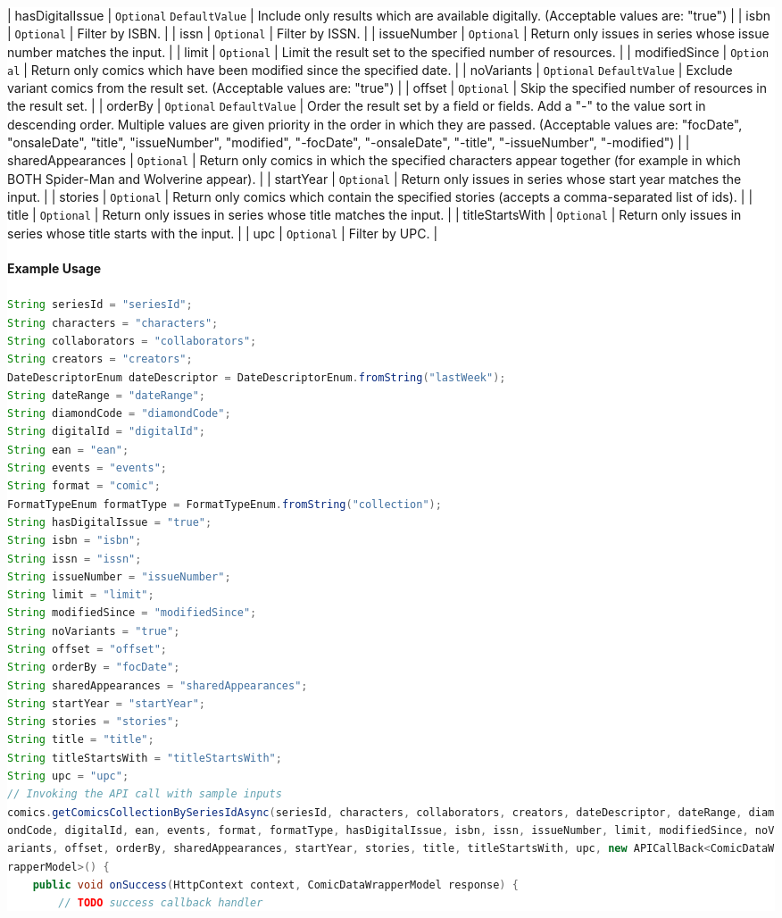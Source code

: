 | hasDigitalIssue |  ``` Optional ```  ``` DefaultValue ```  | Include only results which are available digitally. (Acceptable values are: "true") |
| isbn |  ``` Optional ```  | Filter by ISBN. |
| issn |  ``` Optional ```  | Filter by ISSN. |
| issueNumber |  ``` Optional ```  | Return only issues in series whose issue number matches the input. |
| limit |  ``` Optional ```  | Limit the result set to the specified number of resources. |
| modifiedSince |  ``` Optional ```  | Return only comics which have been modified since the specified date. |
| noVariants |  ``` Optional ```  ``` DefaultValue ```  | Exclude variant comics from the result set. (Acceptable values are: "true") |
| offset |  ``` Optional ```  | Skip the specified number of resources in the result set. |
| orderBy |  ``` Optional ```  ``` DefaultValue ```  | Order the result set by a field or fields. Add a "-" to the value sort in descending order. Multiple values are given priority in the order in which they are passed. (Acceptable values are: "focDate", "onsaleDate", "title", "issueNumber", "modified", "-focDate", "-onsaleDate", "-title", "-issueNumber", "-modified") |
| sharedAppearances |  ``` Optional ```  | Return only comics in which the specified characters appear together (for example in which BOTH Spider-Man and Wolverine appear). |
| startYear |  ``` Optional ```  | Return only issues in series whose start year matches the input. |
| stories |  ``` Optional ```  | Return only comics which contain the specified stories (accepts a comma-separated list of ids). |
| title |  ``` Optional ```  | Return only issues in series whose title matches the input. |
| titleStartsWith |  ``` Optional ```  | Return only issues in series whose title starts with the input. |
| upc |  ``` Optional ```  | Filter by UPC. |


#### Example Usage

```java
String seriesId = "seriesId";
String characters = "characters";
String collaborators = "collaborators";
String creators = "creators";
DateDescriptorEnum dateDescriptor = DateDescriptorEnum.fromString("lastWeek");
String dateRange = "dateRange";
String diamondCode = "diamondCode";
String digitalId = "digitalId";
String ean = "ean";
String events = "events";
String format = "comic";
FormatTypeEnum formatType = FormatTypeEnum.fromString("collection");
String hasDigitalIssue = "true";
String isbn = "isbn";
String issn = "issn";
String issueNumber = "issueNumber";
String limit = "limit";
String modifiedSince = "modifiedSince";
String noVariants = "true";
String offset = "offset";
String orderBy = "focDate";
String sharedAppearances = "sharedAppearances";
String startYear = "startYear";
String stories = "stories";
String title = "title";
String titleStartsWith = "titleStartsWith";
String upc = "upc";
// Invoking the API call with sample inputs
comics.getComicsCollectionBySeriesIdAsync(seriesId, characters, collaborators, creators, dateDescriptor, dateRange, diamondCode, digitalId, ean, events, format, formatType, hasDigitalIssue, isbn, issn, issueNumber, limit, modifiedSince, noVariants, offset, orderBy, sharedAppearances, startYear, stories, title, titleStartsWith, upc, new APICallBack<ComicDataWrapperModel>() {
    public void onSuccess(HttpContext context, ComicDataWrapperModel response) {
        // TODO success callback handler
```